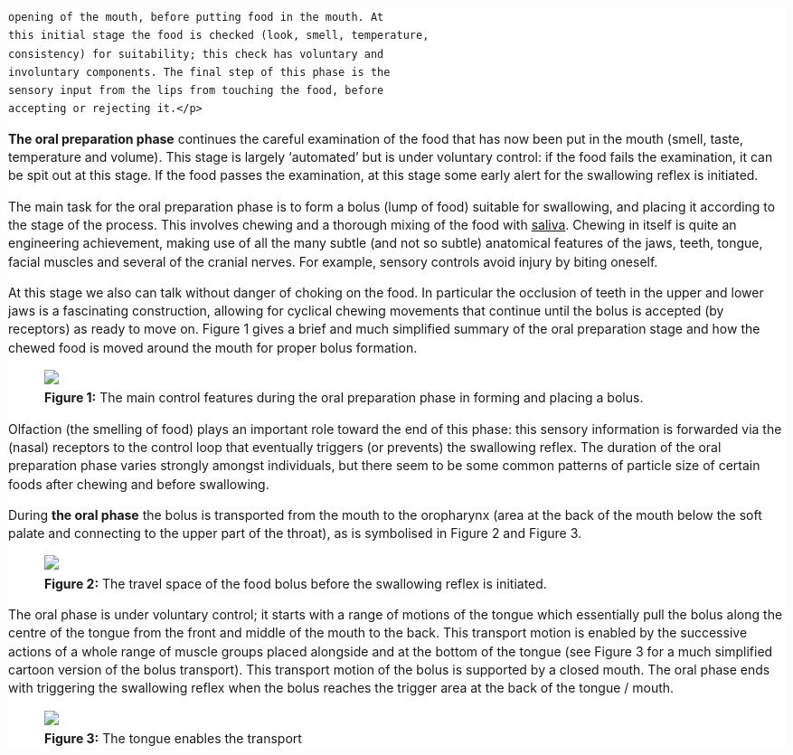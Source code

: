     opening of the mouth, before putting food in the mouth. At
    this initial stage the food is checked (look, smell, temperature,
    consistency) for suitability; this check has voluntary and
    involuntary components. The final step of this phase is the
    sensory input from the lips from touching the food, before
    accepting or rejecting it.</p>
<p><strong>The oral preparation phase</strong> continues the careful
    examination of the food that has now been put in the mouth
    (smell, taste, temperature and volume). This stage is largely
    ‘automated’ but is under voluntary control: if the food fails
    the examination, it can be spit out at this stage. If the
    food passes the examination, at this stage some early alert
    for the swallowing reflex is initiated.</p>
<p>The main task for the oral preparation phase is to form a bolus
    (lump of food) suitable for swallowing, and placing it according
    to the stage of the process. This involves chewing and a
    thorough mixing of the food with <a href="/help/oral-food/saliva-and-eating">saliva</a>.
    Chewing in itself is quite an engineering achievement, making
    use of all the many subtle (and not so subtle) anatomical
    features of the jaws, teeth, tongue, facial muscles and several
    of the cranial nerves. For example, sensory controls avoid
    injury by biting oneself.</p>
<p>At this stage we also can talk without danger of choking on the
    food. In particular the occlusion of teeth in the upper and
    lower jaws is a fascinating construction, allowing for cyclical
    chewing movements that continue until the bolus is accepted
    (by receptors) as ready to move on. Figure 1 gives a brief
    and much simplified summary of the oral preparation stage
    and how the chewed food is moved around the mouth for proper
    bolus formation.</p>
<figure><img src="/help-selfhelp-oral-food-swallowing-anatomy-physiology-level2-figure1.png">
    <figcaption><strong>Figure 1:</strong> The main control features during
        the oral preparation phase in forming and placing a bolus.</figcaption>
</figure>
<p>Olfaction (the smelling of food) plays an important role toward
    the end of this phase: this sensory information is forwarded
    via the (nasal) receptors to the control loop that eventually
    triggers (or prevents) the swallowing reflex. The duration
    of the oral preparation phase varies strongly amongst individuals,
    but there seem to be some common patterns of particle size
    of certain foods after chewing and before swallowing.</p>
<p>During <strong>the oral phase</strong> the bolus is transported
    from the mouth to the oropharynx (area at the back of the
    mouth below the soft palate and connecting to the upper part
    of the throat), as is symbolised in Figure 2 and Figure 3.</p>
<figure><img src="/help-selfhelp-oral-food-swallowing-anatomy-physiology-level2-figure2.png">
    <figcaption><strong>Figure 2:</strong> The travel space of the food bolus
        before the swallowing reflex is initiated.</figcaption>
</figure>
<p>The oral phase is under voluntary control; it starts with a range
    of motions of the tongue which essentially pull the bolus
    along the centre of the tongue from the front and middle
    of the mouth to the back. This transport motion is enabled
    by the successive actions of a whole range of muscle groups
    placed alongside and at the bottom of the tongue (see Figure
    3 for a much simplified cartoon version of the bolus transport).
    This transport motion of the bolus is supported by a closed
    mouth. The oral phase ends with triggering the swallowing
    reflex when the bolus reaches the trigger area at the back
    of the tongue / mouth.</p>
<figure><img src="/help-selfhelp-oral-food-swallowing-anatomy-physiology-level2-figure3.png">
    <figcaption><strong>Figure 3:</strong> The tongue enables the transport